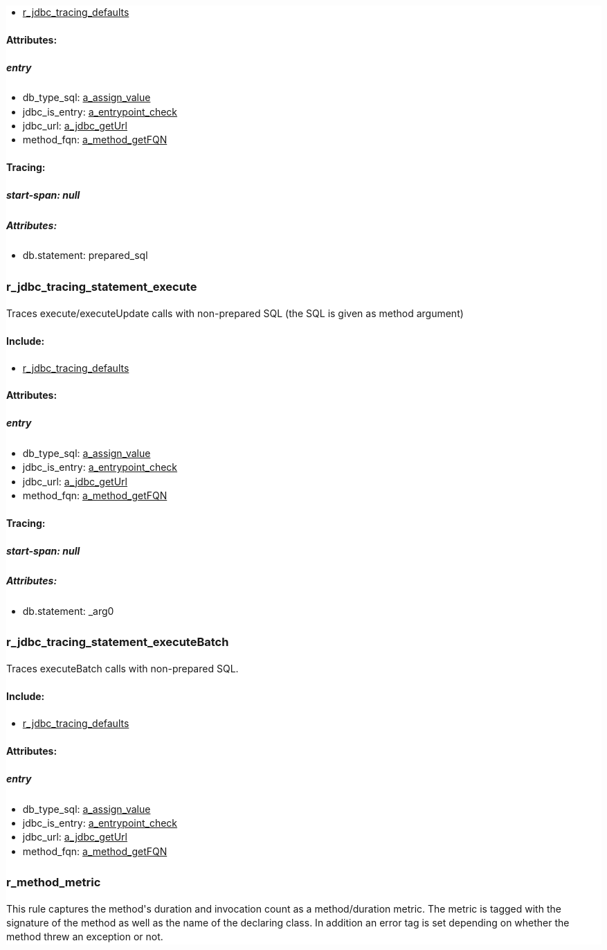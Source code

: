 - [r_jdbc_tracing_defaults](#r_jdbc_tracing_defaults)
#### Attributes:

##### entry
- db_type_sql: [a_assign_value](#a_assign_value)
- jdbc_is_entry: [a_entrypoint_check](#a_entrypoint_check)
- jdbc_url: [a_jdbc_getUrl](#a_jdbc_getUrl)
- method_fqn: [a_method_getFQN](#a_method_getFQN)
#### Tracing:

##### start-span: null

##### Attributes:

- db.statement: prepared_sql
<a id="r_jdbc_tracing_statement_execute"></a>
### r_jdbc_tracing_statement_execute
Traces execute/executeUpdate calls with non-prepared SQL (the SQL is given as method argument)

#### Include:

- [r_jdbc_tracing_defaults](#r_jdbc_tracing_defaults)
#### Attributes:

##### entry
- db_type_sql: [a_assign_value](#a_assign_value)
- jdbc_is_entry: [a_entrypoint_check](#a_entrypoint_check)
- jdbc_url: [a_jdbc_getUrl](#a_jdbc_getUrl)
- method_fqn: [a_method_getFQN](#a_method_getFQN)
#### Tracing:

##### start-span: null

##### Attributes:

- db.statement: _arg0
<a id="r_jdbc_tracing_statement_executeBatch"></a>
### r_jdbc_tracing_statement_executeBatch
Traces executeBatch calls with non-prepared SQL.

#### Include:

- [r_jdbc_tracing_defaults](#r_jdbc_tracing_defaults)
#### Attributes:

##### entry
- db_type_sql: [a_assign_value](#a_assign_value)
- jdbc_is_entry: [a_entrypoint_check](#a_entrypoint_check)
- jdbc_url: [a_jdbc_getUrl](#a_jdbc_getUrl)
- method_fqn: [a_method_getFQN](#a_method_getFQN)
<a id="r_method_metric"></a>
### r_method_metric
This rule captures the method's duration and invocation count as a method/duration metric. 
The metric is tagged with the signature of the method as well as the name of the declaring class.
In addition an error tag is set depending on whether the method threw an exception or not.
